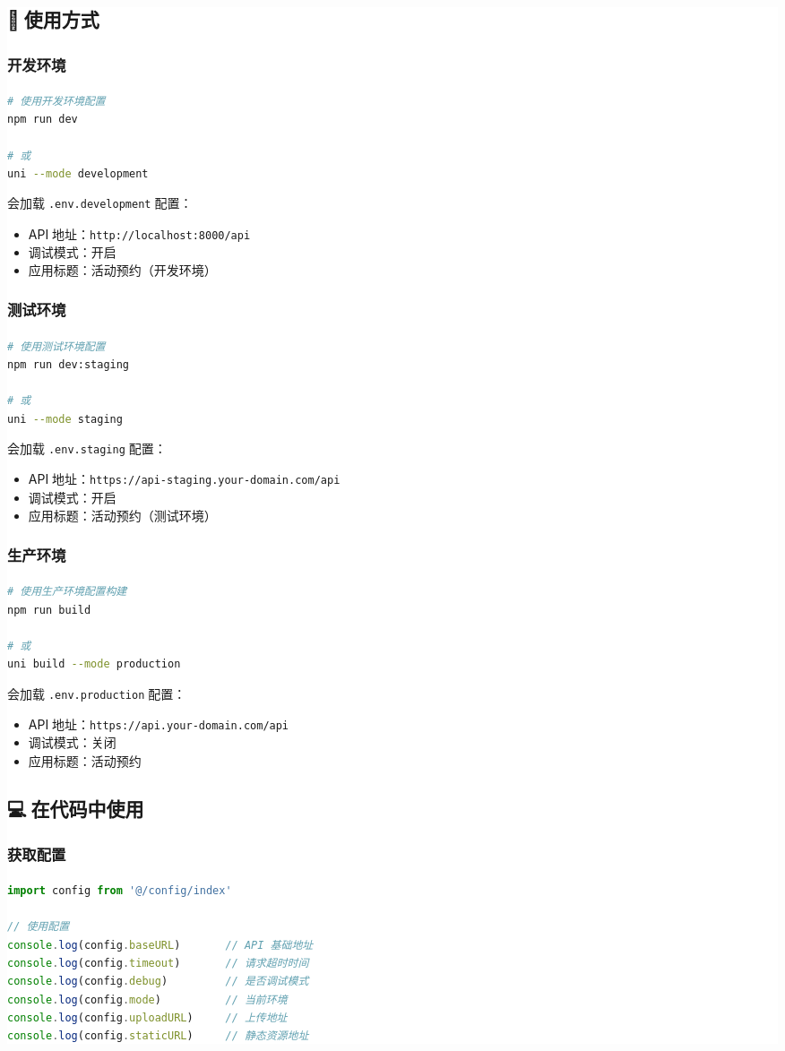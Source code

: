 ## 🚀 使用方式

### 开发环境

```bash
# 使用开发环境配置
npm run dev

# 或
uni --mode development
```

会加载 `.env.development` 配置：
- API 地址：`http://localhost:8000/api`
- 调试模式：开启
- 应用标题：活动预约（开发环境）

### 测试环境

```bash
# 使用测试环境配置
npm run dev:staging

# 或
uni --mode staging
```

会加载 `.env.staging` 配置：
- API 地址：`https://api-staging.your-domain.com/api`
- 调试模式：开启
- 应用标题：活动预约（测试环境）

### 生产环境

```bash
# 使用生产环境配置构建
npm run build

# 或
uni build --mode production
```

会加载 `.env.production` 配置：
- API 地址：`https://api.your-domain.com/api`
- 调试模式：关闭
- 应用标题：活动预约

## 💻 在代码中使用

### 获取配置

```javascript
import config from '@/config/index'

// 使用配置
console.log(config.baseURL)       // API 基础地址
console.log(config.timeout)       // 请求超时时间
console.log(config.debug)         // 是否调试模式
console.log(config.mode)          // 当前环境
console.log(config.uploadURL)     // 上传地址
console.log(config.staticURL)     // 静态资源地址
```

